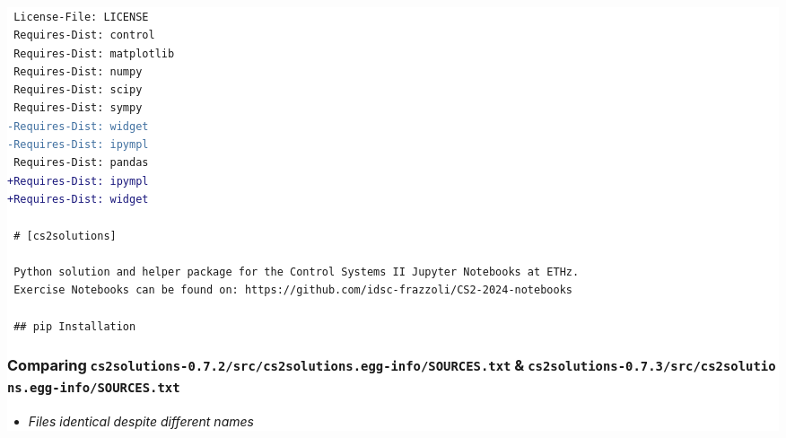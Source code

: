 ```diff
 License-File: LICENSE
 Requires-Dist: control
 Requires-Dist: matplotlib
 Requires-Dist: numpy
 Requires-Dist: scipy
 Requires-Dist: sympy
-Requires-Dist: widget
-Requires-Dist: ipympl
 Requires-Dist: pandas
+Requires-Dist: ipympl
+Requires-Dist: widget
 
 # [cs2solutions]
 
 Python solution and helper package for the Control Systems II Jupyter Notebooks at ETHz. 
 Exercise Notebooks can be found on: https://github.com/idsc-frazzoli/CS2-2024-notebooks
 
 ## pip Installation
```

### Comparing `cs2solutions-0.7.2/src/cs2solutions.egg-info/SOURCES.txt` & `cs2solutions-0.7.3/src/cs2solutions.egg-info/SOURCES.txt`

 * *Files identical despite different names*

